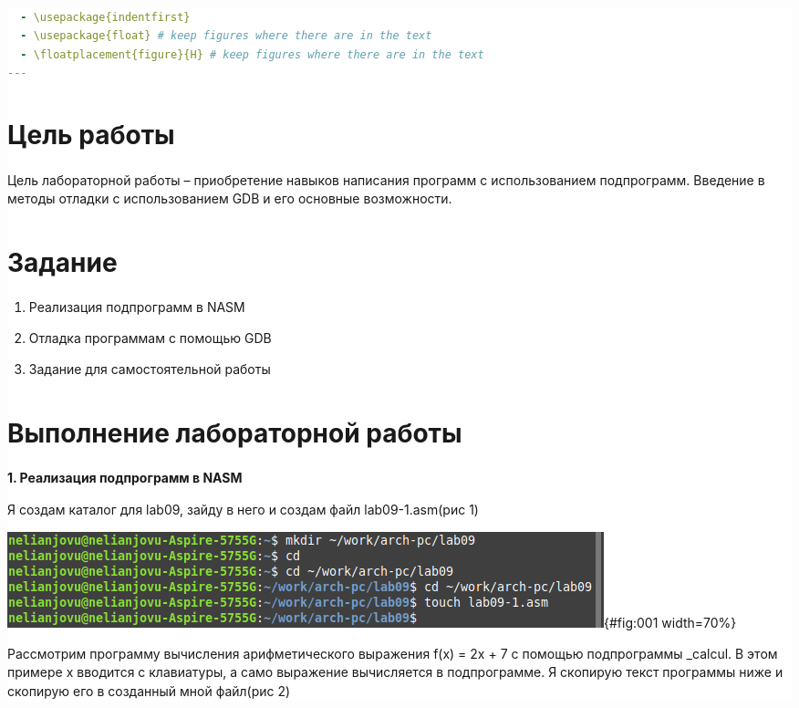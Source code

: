 ```yaml
  - \usepackage{indentfirst}
  - \usepackage{float} # keep figures where there are in the text
  - \floatplacement{figure}{H} # keep figures where there are in the text
---
```


# Цель работы

Цель лабораторной работы – приобретение навыков написания программ с использованием подпрограмм. Введение в методы отладки с использованием GDB и его основные возможности.

# Задание

1. Реализация подпрограмм в NASM

2. Отладка программам с помощью GDB

3. Задание для самостоятельной работы

# Выполнение лабораторной работы

**1. Реализация подпрограмм в NASM**

Я создам каталог для lab09, зайду в него и создам файл lab09-1.asm(рис 1)

![Рис 1](image/Untitled1.png){#fig:001 width=70%}

Рассмотрим программу вычисления арифметического выражения f(x) = 2x + 7 с помощью подпрограммы _calcul. В этом примере x вводится с клавиатуры, а само выражение вычисляется в подпрограмме. Я скопирую текст программы ниже и скопирую его в созданный мной файл(рис 2)

